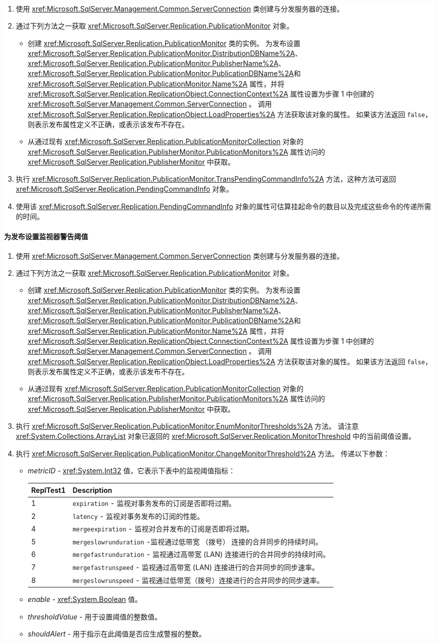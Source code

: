 1.  使用 <xref:Microsoft.SqlServer.Management.Common.ServerConnection> 类创建与分发服务器的连接。  
  
2.  通过下列方法之一获取 <xref:Microsoft.SqlServer.Replication.PublicationMonitor> 对象。  
  
    -   创建 <xref:Microsoft.SqlServer.Replication.PublicationMonitor> 类的实例。 为发布设置 <xref:Microsoft.SqlServer.Replication.PublicationMonitor.DistributionDBName%2A>、 <xref:Microsoft.SqlServer.Replication.PublicationMonitor.PublisherName%2A>、 <xref:Microsoft.SqlServer.Replication.PublicationMonitor.PublicationDBName%2A>和 <xref:Microsoft.SqlServer.Replication.PublicationMonitor.Name%2A> 属性，并将 <xref:Microsoft.SqlServer.Replication.ReplicationObject.ConnectionContext%2A> 属性设置为步骤 1 中创建的 <xref:Microsoft.SqlServer.Management.Common.ServerConnection> 。 调用 <xref:Microsoft.SqlServer.Replication.ReplicationObject.LoadProperties%2A> 方法获取该对象的属性。 如果该方法返回 `false`，则表示发布属性定义不正确，或表示该发布不存在。  
  
    -   从通过现有 <xref:Microsoft.SqlServer.Replication.PublicationMonitorCollection> 对象的 <xref:Microsoft.SqlServer.Replication.PublisherMonitor.PublicationMonitors%2A> 属性访问的 <xref:Microsoft.SqlServer.Replication.PublisherMonitor> 中获取。  
  
3.  执行 <xref:Microsoft.SqlServer.Replication.PublicationMonitor.TransPendingCommandInfo%2A> 方法，这种方法可返回 <xref:Microsoft.SqlServer.Replication.PendingCommandInfo> 对象。  
  
4.  使用该 <xref:Microsoft.SqlServer.Replication.PendingCommandInfo> 对象的属性可估算挂起命令的数目以及完成这些命令的传递所需的时间。  
  
#### <a name="to-set-the-monitor-warning-thresholds-for-a-publication"></a>为发布设置监视器警告阈值  
  
1.  使用 <xref:Microsoft.SqlServer.Management.Common.ServerConnection> 类创建与分发服务器的连接。  
  
2.  通过下列方法之一获取 <xref:Microsoft.SqlServer.Replication.PublicationMonitor> 对象。  
  
    -   创建 <xref:Microsoft.SqlServer.Replication.PublicationMonitor> 类的实例。 为发布设置 <xref:Microsoft.SqlServer.Replication.PublicationMonitor.DistributionDBName%2A>、 <xref:Microsoft.SqlServer.Replication.PublicationMonitor.PublisherName%2A>、 <xref:Microsoft.SqlServer.Replication.PublicationMonitor.PublicationDBName%2A>和 <xref:Microsoft.SqlServer.Replication.PublicationMonitor.Name%2A> 属性，并将 <xref:Microsoft.SqlServer.Replication.ReplicationObject.ConnectionContext%2A> 属性设置为步骤 1 中创建的 <xref:Microsoft.SqlServer.Management.Common.ServerConnection> 。 调用 <xref:Microsoft.SqlServer.Replication.ReplicationObject.LoadProperties%2A> 方法获取该对象的属性。 如果该方法返回 `false`，则表示发布属性定义不正确，或表示该发布不存在。  
  
    -   从通过现有 <xref:Microsoft.SqlServer.Replication.PublicationMonitorCollection> 对象的 <xref:Microsoft.SqlServer.Replication.PublisherMonitor.PublicationMonitors%2A> 属性访问的 <xref:Microsoft.SqlServer.Replication.PublisherMonitor> 中获取。  
  
3.  执行 <xref:Microsoft.SqlServer.Replication.PublicationMonitor.EnumMonitorThresholds%2A> 方法。 请注意 <xref:System.Collections.ArrayList> 对象已返回的 <xref:Microsoft.SqlServer.Replication.MonitorThreshold> 中的当前阈值设置。  
  
4.  执行 <xref:Microsoft.SqlServer.Replication.PublicationMonitor.ChangeMonitorThreshold%2A> 方法。 传递以下参数：  
  
    -   *metricID* - <xref:System.Int32> 值，它表示下表中的监视阈值指标：  
  
        |ReplTest1|Description|  
        |-----------|-----------------|  
        |1|`expiration` - 监视对事务发布的订阅是否即将过期。|  
        |2|`latency` - 监视对事务发布的订阅的性能。|  
        |4|`mergeexpiration` - 监视对合并发布的订阅是否即将过期。|  
        |5|`mergeslowrunduration` -监视通过低带宽 （拨号） 连接的合并同步的持续时间。|  
        |6|`mergefastrunduration` - 监视通过高带宽 (LAN) 连接进行的合并同步的持续时间。|  
        |7|`mergefastrunspeed` - 监视通过高带宽 (LAN) 连接进行的合并同步的同步速率。|  
        |8|`mergeslowrunspeed` - 监视通过低带宽（拨号）连接进行的合并同步的同步速率。|  
  
    -   *enable* - <xref:System.Boolean> 值。  
  
    -   *thresholdValue* - 用于设置阈值的整数值。  
  
    -   *shouldAlert* - 用于指示在此阈值是否应生成警报的整数。  
  
  
